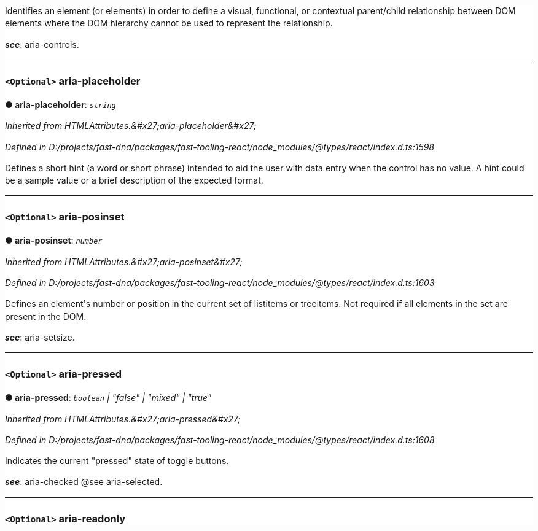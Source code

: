 Identifies an element (or elements) in order to define a visual, functional, or contextual parent/child relationship between DOM elements where the DOM hierarchy cannot be used to represent the relationship.

*__see__*: aria-controls.

___
<a id="aria_placeholder"></a>

### `<Optional>` aria-placeholder

**● aria-placeholder**: *`string`*

*Inherited from HTMLAttributes.&amp;#x27;aria-placeholder&amp;#x27;*

*Defined in D:/projects/fast-dna/packages/fast-tooling-react/node_modules/@types/react/index.d.ts:1598*

Defines a short hint (a word or short phrase) intended to aid the user with data entry when the control has no value. A hint could be a sample value or a brief description of the expected format.

___
<a id="aria_posinset"></a>

### `<Optional>` aria-posinset

**● aria-posinset**: *`number`*

*Inherited from HTMLAttributes.&amp;#x27;aria-posinset&amp;#x27;*

*Defined in D:/projects/fast-dna/packages/fast-tooling-react/node_modules/@types/react/index.d.ts:1603*

Defines an element's number or position in the current set of listitems or treeitems. Not required if all elements in the set are present in the DOM.

*__see__*: aria-setsize.

___
<a id="aria_pressed"></a>

### `<Optional>` aria-pressed

**● aria-pressed**: *`boolean` \| "false" \| "mixed" \| "true"*

*Inherited from HTMLAttributes.&amp;#x27;aria-pressed&amp;#x27;*

*Defined in D:/projects/fast-dna/packages/fast-tooling-react/node_modules/@types/react/index.d.ts:1608*

Indicates the current "pressed" state of toggle buttons.

*__see__*: aria-checked @see aria-selected.

___
<a id="aria_readonly"></a>

### `<Optional>` aria-readonly
